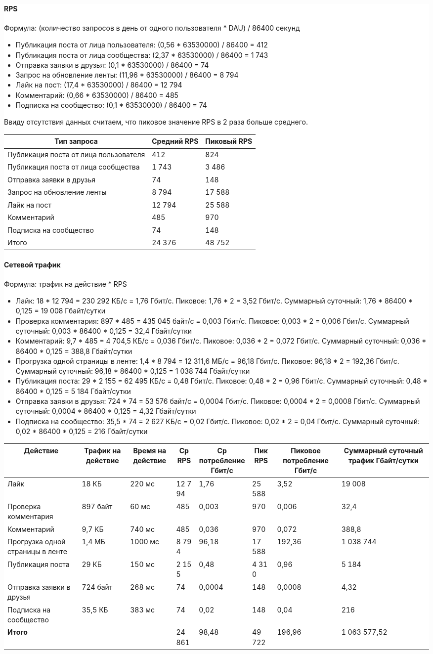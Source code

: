 #### RPS

Формула: (количество запросов в день от одного пользователя * DAU) / 86400 секунд

- Публикация поста от лица пользователя: (0,56 * 63530000) / 86400 = 412 
- Публикация поста от лица сообщества: (2,37 * 63530000) / 86400 = 1 743 
- Отправка заявки в друзья: (0,1 * 63530000) / 86400 = 74
- Запрос на обновление ленты: (11,96 * 63530000) / 86400 = 8 794 
- Лайк на пост: (17,4 * 63530000) / 86400 = 12 794 
- Комментарий: (0,66 * 63530000) / 86400 = 485 
- Подписка на сообщество: (0,1 * 63530000) / 86400 = 74

Ввиду отсутствия данных считаем, что пиковое значение RPS в 2 раза больше среднего.

| Тип запроса                           | Средний RPS | Пиковый RPS |
|---------------------------------------|-------------|-------------|
| Публикация поста от лица пользователя | 412         | 824         |
| Публикация поста от лица сообщества   | 1 743       | 3 486       |
| Отправка заявки в друзья              | 74          | 148         |
| Запрос на обновление ленты            | 8 794       | 17 588      |
| Лайк на пост                          | 12 794      | 25 588      |
| Комментарий                           | 485         | 970         |
| Подписка на сообщество                | 74          | 148         |
| Итого                                 | 24 376      | 48 752      |

#### Сетевой трафик

Формула: трафик на действие * RPS

- Лайк: 18 * 12 794 = 230 292 КБ/с = 1,76 Гбит/с. Пиковое: 1,76 * 2 = 3,52 Гбит/с. Суммарный суточный: 1,76 * 86400 * 0,125 = 19 008 Гбайт/сутки
- Проверка комментария: 897 * 485 = 435 045 байт/с = 0,003 Гбит/с. Пиковое: 0,003 * 2 = 0,006 Гбит/с. Суммарный суточный: 0,003 * 86400 * 0,125 = 32,4 Гбайт/сутки
- Комментарий: 9,7 * 485 = 4 704,5 КБ/с = 0,036 Гбит/с. Пиковое: 0,036 * 2 = 0,072 Гбит/с. Суммарный суточный: 0,036 * 86400 * 0,125 = 388,8 Гбайт/сутки
- Прогрузка одной страницы в ленте: 1,4 * 8 794 = 12 311,6 МБ/с = 96,18 Гбит/с. Пиковое: 96,18 * 2 = 192,36 Гбит/с. Суммарный суточный: 96,18 * 86400 * 0,125 = 1 038 744 Гбайт/сутки
- Публикация поста: 29 * 2 155 = 62 495 КБ/с = 0,48 Гбит/с. Пиковое: 0,48 * 2 = 0,96 Гбит/с. Суммарный суточный: 0,48 * 86400 * 0,125 = 5 184 Гбайт/сутки
- Отправка заявки в друзья: 724 * 74 = 53 576 байт/с = 0,0004 Гбит/с. Пиковое: 0,0004 * 2 = 0,0008 Гбит/с. Суммарный суточный: 0,0004 * 86400 * 0,125 = 4,32 Гбайт/сутки
- Подписка на сообщество: 35,5 * 74 = 2 627 КБ/с = 0,02 Гбит/с. Пиковое: 0,02 * 2 = 0,04 Гбит/с. Суммарный суточный: 0,02 * 86400 * 0,125 = 216 Гбайт/сутки

| Действие                         | Трафик на действие | Время на действие | Ср RPS | Ср потребление Гбит/с | Пик RPS | Пиковое потребление Гбит/с | Суммарный суточный трафик Гбайт/сутки |
|----------------------------------|--------------------|-------------------|--------|-----------------------|---------|----------------------------|---------------------------------------|
| Лайк                             | 18 КБ              | 220 мс            | 12 794 | 1,76                  | 25 588  | 3,52                       | 19 008                                |
| Проверка комментария             | 897 байт           | 60 мс             | 485    | 0,003                 | 970     | 0,006                      | 32,4                                  |
| Комментарий                      | 9,7 КБ             | 740 мc            | 485    | 0,036                 | 970     | 0,072                      | 388,8                                 |
| Прогрузка одной страницы в ленте | 1,4 МБ             | 1000 мс           | 8 794  | 96,18                 | 17 588  | 192,36                     | 1 038 744                             |
| Публикация поста                 | 29 КБ              | 150 мс            | 2 155  | 0,48                  | 4 310   | 0,96                       | 5 184                                 |
| Отправка заявки в друзья         | 724 байт           | 268 мс            | 74     | 0,0004                | 148     | 0,0008                     | 4,32                                  |
| Подписка на сообщество           | 35,5 КБ            | 383 мс            | 74     | 0,02                  | 148     | 0,04                       | 216                                   |
| **Итого**                        |                    |                   | 24 861 | 98,48                 | 49 722  | 196,96                     | 1 063 577,52                          |
